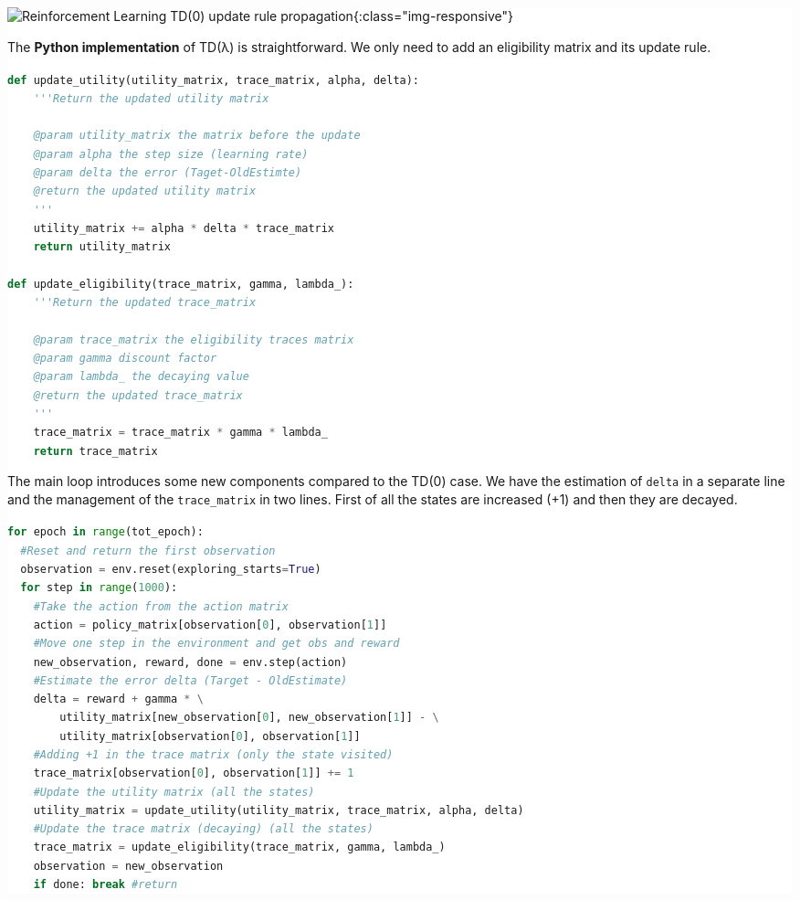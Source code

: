 ![Reinforcement Learning TD(0) update rule propagation]({{site.baseurl}}/images/reinforcement_learning_model_free_passive_td_zero_update_rule_propagation.png){:class="img-responsive"}


The **Python implementation** of TD(λ) is straightforward. We only need to add an eligibility matrix and its update rule.

```python
def update_utility(utility_matrix, trace_matrix, alpha, delta):
    '''Return the updated utility matrix

    @param utility_matrix the matrix before the update
    @param alpha the step size (learning rate)
    @param delta the error (Taget-OldEstimte) 
    @return the updated utility matrix
    '''
    utility_matrix += alpha * delta * trace_matrix
    return utility_matrix

def update_eligibility(trace_matrix, gamma, lambda_):
    '''Return the updated trace_matrix

    @param trace_matrix the eligibility traces matrix
    @param gamma discount factor
    @param lambda_ the decaying value
    @return the updated trace_matrix
    '''
    trace_matrix = trace_matrix * gamma * lambda_
    return trace_matrix
```

The main loop introduces some new components compared to the TD(0) case. We have the estimation of `delta` in a separate line and the management of the `trace_matrix` in two lines. First of all the states are increased (+1) and then they are decayed.

```python
for epoch in range(tot_epoch):
  #Reset and return the first observation
  observation = env.reset(exploring_starts=True)
  for step in range(1000):
    #Take the action from the action matrix
    action = policy_matrix[observation[0], observation[1]]
    #Move one step in the environment and get obs and reward
    new_observation, reward, done = env.step(action)
    #Estimate the error delta (Target - OldEstimate)
    delta = reward + gamma * \
        utility_matrix[new_observation[0], new_observation[1]] - \
        utility_matrix[observation[0], observation[1]]
    #Adding +1 in the trace matrix (only the state visited)
    trace_matrix[observation[0], observation[1]] += 1
    #Update the utility matrix (all the states)
    utility_matrix = update_utility(utility_matrix, trace_matrix, alpha, delta)
    #Update the trace matrix (decaying) (all the states)
    trace_matrix = update_eligibility(trace_matrix, gamma, lambda_)
    observation = new_observation
    if done: break #return
```
